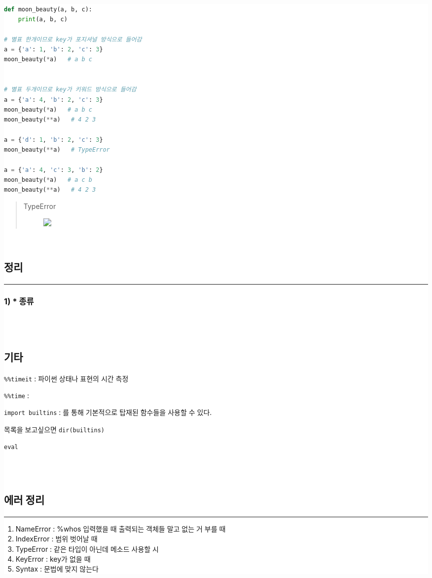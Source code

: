 ```python
def moon_beauty(a, b, c):
    print(a, b, c)
    
# 별표 한개이므로 key가 포지셔널 방식으로 들어감
a = {'a': 1, 'b': 2, 'c': 3}
moon_beauty(*a)   # a b c


# 별표 두개이므로 key가 키워드 방식으로 들어감
a = {'a': 4, 'b': 2, 'c': 3}
moon_beauty(*a)   # a b c
moon_beauty(**a)   # 4 2 3

a = {'d': 1, 'b': 2, 'c': 3}
moon_beauty(**a)   # TypeError

a = {'a': 4, 'c': 3, 'b': 2}
moon_beauty(*a)   # a c b
moon_beauty(**a)   # 4 2 3
```

> TypeError
>
> <figure>
>   <img src="https://i.imgur.com/c841G1t.png">
> </figure>

<br>

## 정리

---

### 1) * 종류

<br>

<br>

## 기타

`%%timeit` : 파이썬 상태나 표현의 시간 측정

`%%time` : 

`import builtins` :  를 통해 기본적으로 탑재된 함수들을 사용할 수 있다.

   목록을 보고싶으면 `dir(builtins)`

`eval`

<br>

<br>

## 에러 정리

---

1. NameError : %whos 입력했을 때 출력되는 객체들 말고 없는 거 부를 때
2. IndexError : 범위 벗어날 때
3. TypeError : 같은 타입이 아닌데 메소드 사용할 시
4. KeyError : key가 없을 때
5. Syntax : 문법에 맞지 않는다
